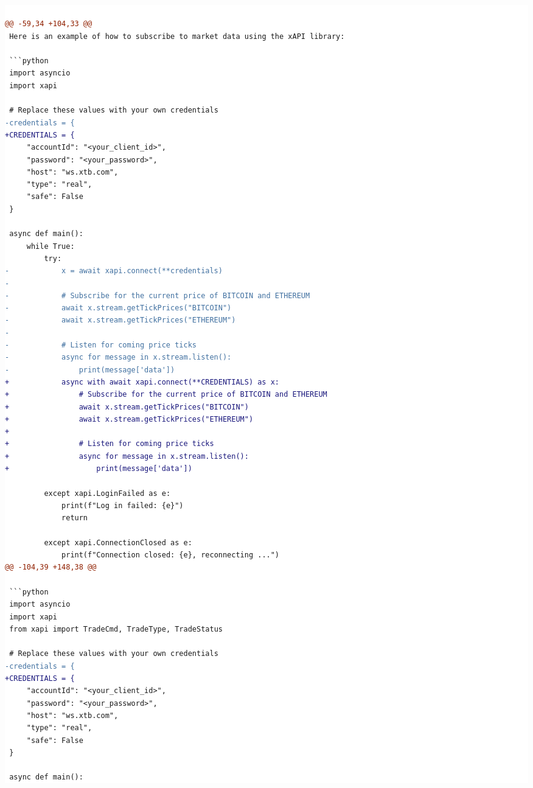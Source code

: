```diff
 
@@ -59,34 +104,33 @@
 Here is an example of how to subscribe to market data using the xAPI library:
 
 ```python
 import asyncio
 import xapi
 
 # Replace these values with your own credentials
-credentials = {
+CREDENTIALS = {
     "accountId": "<your_client_id>",
     "password": "<your_password>",
     "host": "ws.xtb.com",
     "type": "real",
     "safe": False
 }
 
 async def main():
     while True:
         try:
-            x = await xapi.connect(**credentials)
-
-            # Subscribe for the current price of BITCOIN and ETHEREUM
-            await x.stream.getTickPrices("BITCOIN")
-            await x.stream.getTickPrices("ETHEREUM")
-
-            # Listen for coming price ticks
-            async for message in x.stream.listen():
-                print(message['data'])
+            async with await xapi.connect(**CREDENTIALS) as x:
+                # Subscribe for the current price of BITCOIN and ETHEREUM
+                await x.stream.getTickPrices("BITCOIN")
+                await x.stream.getTickPrices("ETHEREUM")
+
+                # Listen for coming price ticks
+                async for message in x.stream.listen():
+                    print(message['data'])
 
         except xapi.LoginFailed as e:
             print(f"Log in failed: {e}")
             return
 
         except xapi.ConnectionClosed as e:
             print(f"Connection closed: {e}, reconnecting ...")
@@ -104,39 +148,38 @@
 
 ```python
 import asyncio
 import xapi
 from xapi import TradeCmd, TradeType, TradeStatus
 
 # Replace these values with your own credentials
-credentials = {
+CREDENTIALS = {
     "accountId": "<your_client_id>",
     "password": "<your_password>",
     "host": "ws.xtb.com",
     "type": "real",
     "safe": False
 }
 
 async def main():
```